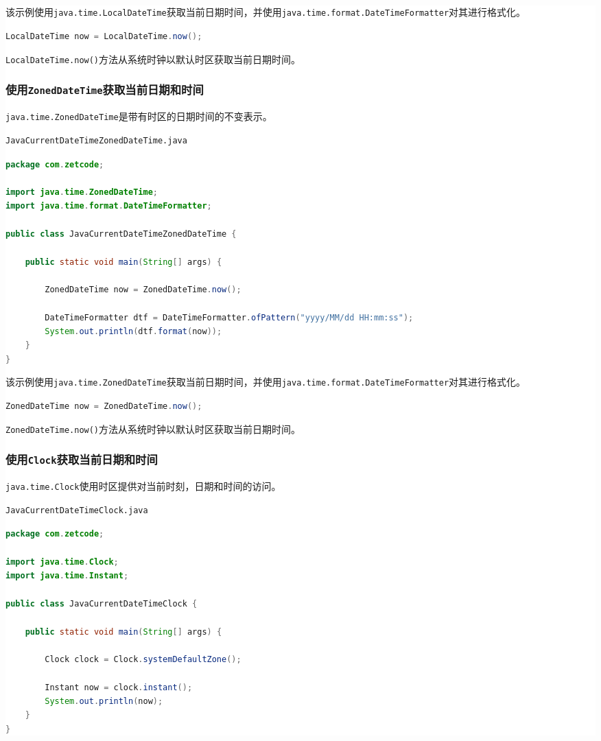 
该示例使用`java.time.LocalDateTime`获取当前日期时间，并使用`java.time.format.DateTimeFormatter`对其进行格式化。

```java
LocalDateTime now = LocalDateTime.now();

```

`LocalDateTime.now()`方法从系统时钟以默认时区获取当前日期时间。

### 使用`ZonedDateTime`获取当前日期和时间

`java.time.ZonedDateTime`是带有时区的日期时间的不变表示。

`JavaCurrentDateTimeZonedDateTime.java`

```java
package com.zetcode;

import java.time.ZonedDateTime;
import java.time.format.DateTimeFormatter;

public class JavaCurrentDateTimeZonedDateTime {

    public static void main(String[] args) {

        ZonedDateTime now = ZonedDateTime.now();

        DateTimeFormatter dtf = DateTimeFormatter.ofPattern("yyyy/MM/dd HH:mm:ss");
        System.out.println(dtf.format(now));        
    }
}

```

该示例使用`java.time.ZonedDateTime`获取当前日期时间，并使用`java.time.format.DateTimeFormatter`对其进行格式化。

```java
ZonedDateTime now = ZonedDateTime.now();

```

`ZonedDateTime.now()`方法从系统时钟以默认时区获取当前日期时间。

### 使用`Clock`获取当前日期和时间

`java.time.Clock`使用时区提供对当前时刻，日期和时间的访问。

`JavaCurrentDateTimeClock.java`

```java
package com.zetcode;

import java.time.Clock;
import java.time.Instant;

public class JavaCurrentDateTimeClock {

    public static void main(String[] args) {

        Clock clock = Clock.systemDefaultZone();

        Instant now = clock.instant();
        System.out.println(now);
    }
}

```
